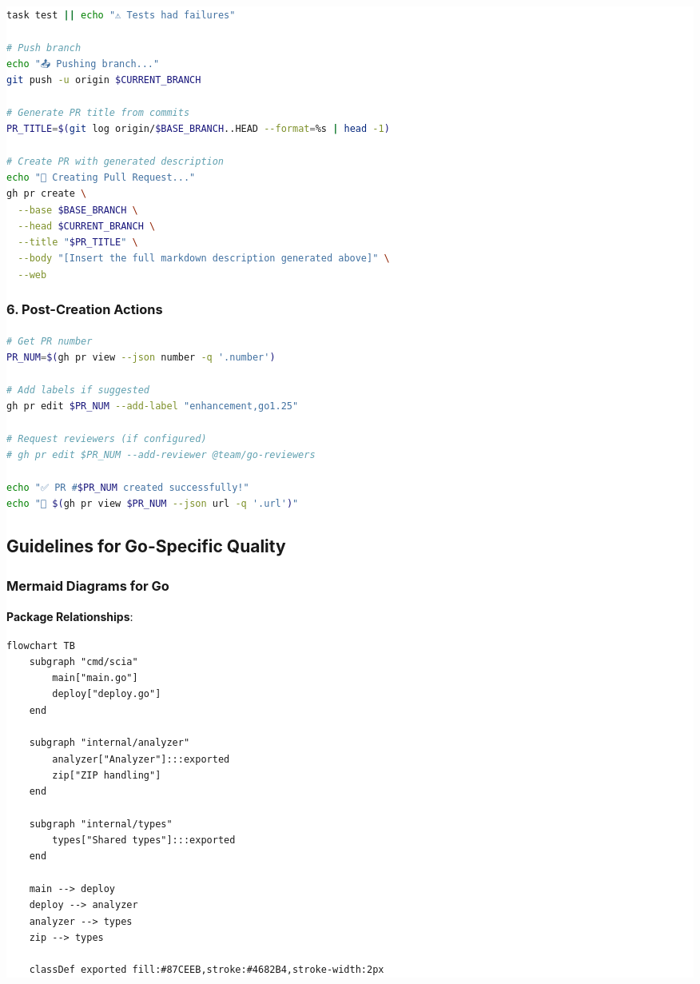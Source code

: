 ```bash
task test || echo "⚠️ Tests had failures"

# Push branch
echo "📤 Pushing branch..."
git push -u origin $CURRENT_BRANCH

# Generate PR title from commits
PR_TITLE=$(git log origin/$BASE_BRANCH..HEAD --format=%s | head -1)

# Create PR with generated description
echo "📝 Creating Pull Request..."
gh pr create \
  --base $BASE_BRANCH \
  --head $CURRENT_BRANCH \
  --title "$PR_TITLE" \
  --body "[Insert the full markdown description generated above]" \
  --web
```

### 6. Post-Creation Actions

```bash
# Get PR number
PR_NUM=$(gh pr view --json number -q '.number')

# Add labels if suggested
gh pr edit $PR_NUM --add-label "enhancement,go1.25"

# Request reviewers (if configured)
# gh pr edit $PR_NUM --add-reviewer @team/go-reviewers

echo "✅ PR #$PR_NUM created successfully!"
echo "🔗 $(gh pr view $PR_NUM --json url -q '.url')"
```

## Guidelines for Go-Specific Quality

### Mermaid Diagrams for Go

**Package Relationships**:
```mermaid
flowchart TB
    subgraph "cmd/scia"
        main["main.go"]
        deploy["deploy.go"]
    end

    subgraph "internal/analyzer"
        analyzer["Analyzer"]:::exported
        zip["ZIP handling"]
    end

    subgraph "internal/types"
        types["Shared types"]:::exported
    end

    main --> deploy
    deploy --> analyzer
    analyzer --> types
    zip --> types

    classDef exported fill:#87CEEB,stroke:#4682B4,stroke-width:2px
```
